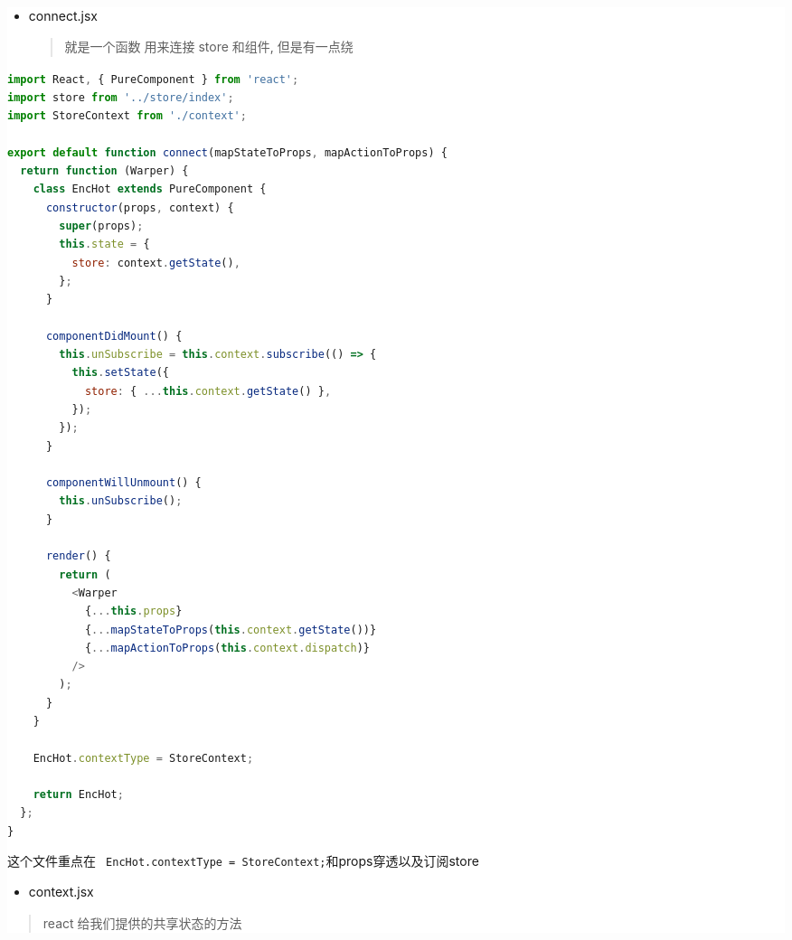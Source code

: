 
- connect.jsx
  > 就是一个函数 用来连接 store 和组件, 但是有一点绕

```js
import React, { PureComponent } from 'react';
import store from '../store/index';
import StoreContext from './context';

export default function connect(mapStateToProps, mapActionToProps) {
  return function (Warper) {
    class EncHot extends PureComponent {
      constructor(props, context) {
        super(props);
        this.state = {
          store: context.getState(),
        };
      }

      componentDidMount() {
        this.unSubscribe = this.context.subscribe(() => {
          this.setState({
            store: { ...this.context.getState() },
          });
        });
      }

      componentWillUnmount() {
        this.unSubscribe();
      }

      render() {
        return (
          <Warper
            {...this.props}
            {...mapStateToProps(this.context.getState())}
            {...mapActionToProps(this.context.dispatch)}
          />
        );
      }
    }

    EncHot.contextType = StoreContext;

    return EncHot;
  };
}
```
这个文件重点在 ``` EncHot.contextType = StoreContext;```和props穿透以及订阅store

- context.jsx

> react 给我们提供的共享状态的方法
